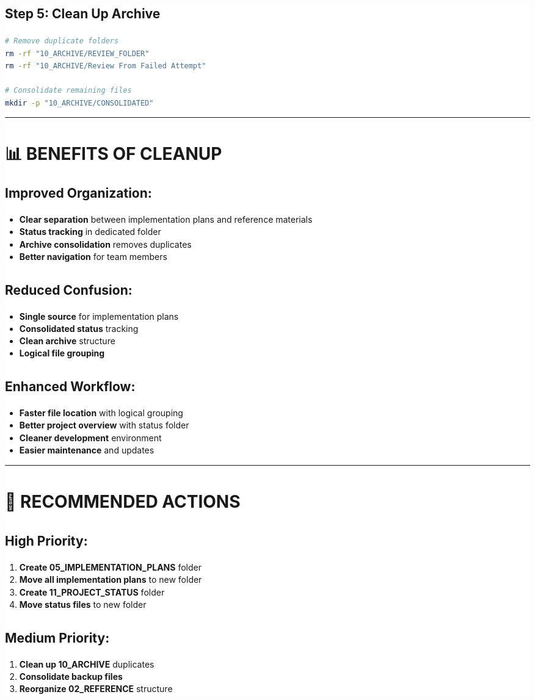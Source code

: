 ## **Step 5: Clean Up Archive**
```bash
# Remove duplicate folders
rm -rf "10_ARCHIVE/REVIEW_FOLDER"
rm -rf "10_ARCHIVE/Review From Failed Attempt"

# Consolidate remaining files
mkdir -p "10_ARCHIVE/CONSOLIDATED"
```

---

# **📊 BENEFITS OF CLEANUP**

## **Improved Organization:**
- **Clear separation** between implementation plans and reference materials
- **Status tracking** in dedicated folder
- **Archive consolidation** removes duplicates
- **Better navigation** for team members

## **Reduced Confusion:**
- **Single source** for implementation plans
- **Consolidated status** tracking
- **Clean archive** structure
- **Logical file grouping**

## **Enhanced Workflow:**
- **Faster file location** with logical grouping
- **Better project overview** with status folder
- **Cleaner development** environment
- **Easier maintenance** and updates

---

# **🎯 RECOMMENDED ACTIONS**

## **High Priority:**
1. **Create 05_IMPLEMENTATION_PLANS** folder
2. **Move all implementation plans** to new folder
3. **Create 11_PROJECT_STATUS** folder
4. **Move status files** to new folder

## **Medium Priority:**
1. **Clean up 10_ARCHIVE** duplicates
2. **Consolidate backup files**
3. **Reorganize 02_REFERENCE** structure
